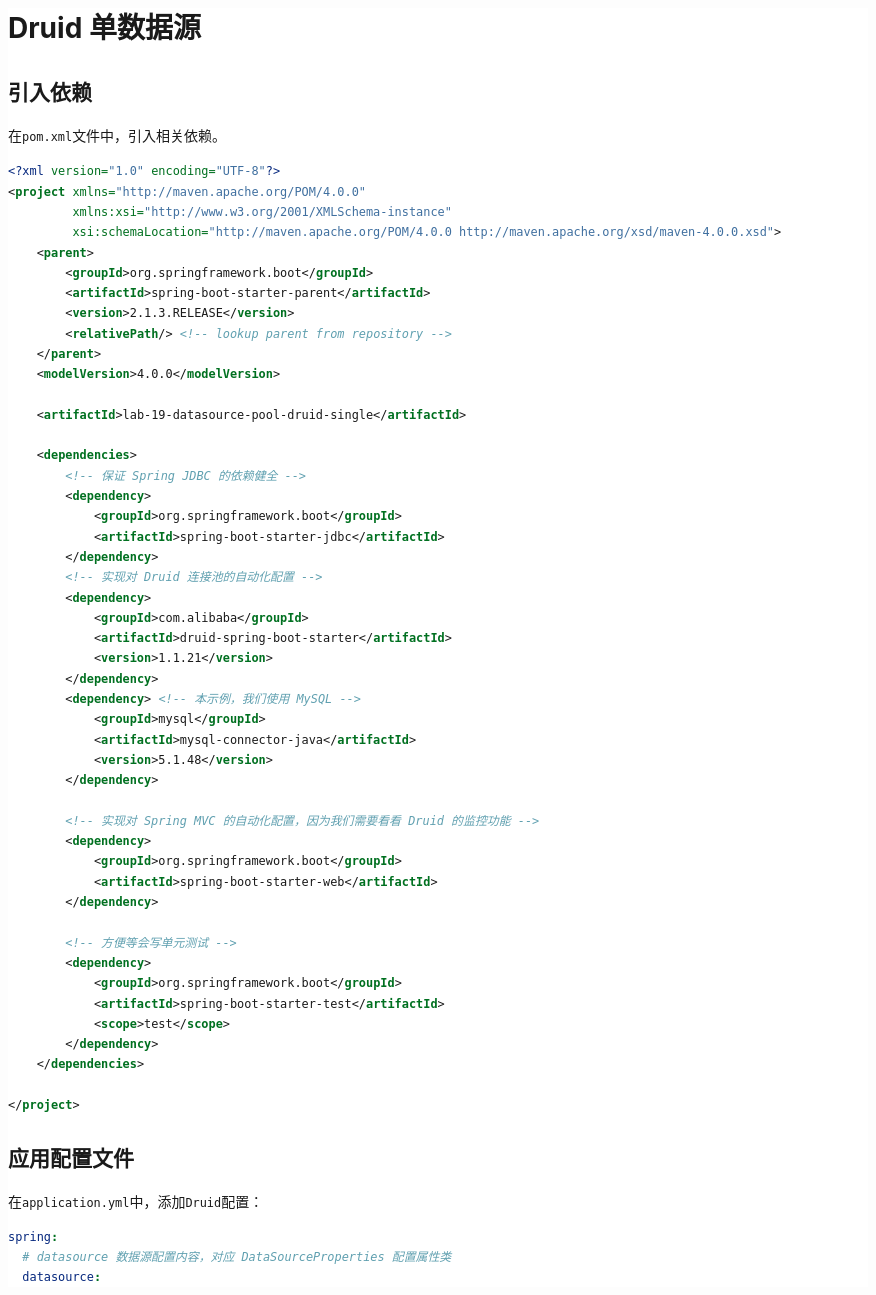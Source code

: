 


# Druid 单数据源
## 引入依赖
在`pom.xml`文件中，引入相关依赖。
```xml
<?xml version="1.0" encoding="UTF-8"?>
<project xmlns="http://maven.apache.org/POM/4.0.0"
         xmlns:xsi="http://www.w3.org/2001/XMLSchema-instance"
         xsi:schemaLocation="http://maven.apache.org/POM/4.0.0 http://maven.apache.org/xsd/maven-4.0.0.xsd">
    <parent>
        <groupId>org.springframework.boot</groupId>
        <artifactId>spring-boot-starter-parent</artifactId>
        <version>2.1.3.RELEASE</version>
        <relativePath/> <!-- lookup parent from repository -->
    </parent>
    <modelVersion>4.0.0</modelVersion>

    <artifactId>lab-19-datasource-pool-druid-single</artifactId>

    <dependencies>
        <!-- 保证 Spring JDBC 的依赖健全 -->
        <dependency>
            <groupId>org.springframework.boot</groupId>
            <artifactId>spring-boot-starter-jdbc</artifactId>
        </dependency>
        <!-- 实现对 Druid 连接池的自动化配置 -->
        <dependency>
            <groupId>com.alibaba</groupId>
            <artifactId>druid-spring-boot-starter</artifactId>
            <version>1.1.21</version>
        </dependency>
        <dependency> <!-- 本示例，我们使用 MySQL -->
            <groupId>mysql</groupId>
            <artifactId>mysql-connector-java</artifactId>
            <version>5.1.48</version>
        </dependency>

        <!-- 实现对 Spring MVC 的自动化配置，因为我们需要看看 Druid 的监控功能 -->
        <dependency>
            <groupId>org.springframework.boot</groupId>
            <artifactId>spring-boot-starter-web</artifactId>
        </dependency>

        <!-- 方便等会写单元测试 -->
        <dependency>
            <groupId>org.springframework.boot</groupId>
            <artifactId>spring-boot-starter-test</artifactId>
            <scope>test</scope>
        </dependency>
    </dependencies>

</project>
```
## 应用配置文件
在`application.yml`中，添加`Druid`配置：
```yaml
spring:
  # datasource 数据源配置内容，对应 DataSourceProperties 配置属性类
  datasource:
```